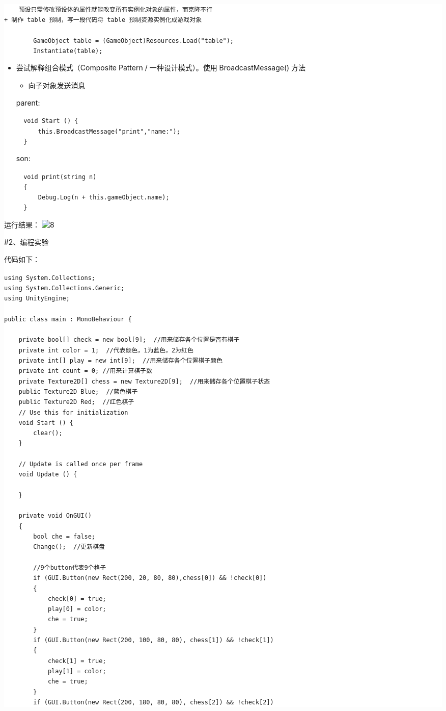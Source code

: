         预设只需修改预设体的属性就能改变所有实例化对象的属性，而克隆不行
    + 制作 table 预制，写一段代码将 table 预制资源实例化成游戏对象
    
            GameObject table = (GameObject)Resources.Load("table");
            Instantiate(table);
+ 尝试解释组合模式（Composite Pattern / 一种设计模式）。使用 BroadcastMessage() 方法
    + 向子对象发送消息

    parent:
    
        void Start () {
            this.BroadcastMessage("print","name:");
        }
        
    son:
    
        void print(string n)
        {
            Debug.Log(n + this.gameObject.name);
        }
    
运行结果：
<img width="160" alt="8" src="https://user-images.githubusercontent.com/37209772/37970791-dca961fc-31c3-11e8-826c-f8b7e4834ecb.png">

#2、编程实验

代码如下：

    using System.Collections;
    using System.Collections.Generic;
    using UnityEngine;

    public class main : MonoBehaviour {

        private bool[] check = new bool[9];  //用来储存各个位置是否有棋子
        private int color = 1;  //代表颜色，1为蓝色，2为红色
        private int[] play = new int[9];  //用来储存各个位置棋子颜色
        private int count = 0; //用来计算棋子数
        private Texture2D[] chess = new Texture2D[9];  //用来储存各个位置棋子状态
        public Texture2D Blue;  //蓝色棋子
        public Texture2D Red;  //红色棋子
        // Use this for initialization
        void Start () {
            clear();
        }
	
	    // Update is called once per frame
	    void Update () {
		
	    }

        private void OnGUI()
        {
            bool che = false;
            Change();  //更新棋盘

            //9个button代表9个格子
            if (GUI.Button(new Rect(200, 20, 80, 80),chess[0]) && !check[0])
            {
                check[0] = true;
                play[0] = color;
                che = true;
            }
            if (GUI.Button(new Rect(200, 100, 80, 80), chess[1]) && !check[1])
            {
                check[1] = true;
                play[1] = color;
                che = true;
            }
            if (GUI.Button(new Rect(200, 180, 80, 80), chess[2]) && !check[2])